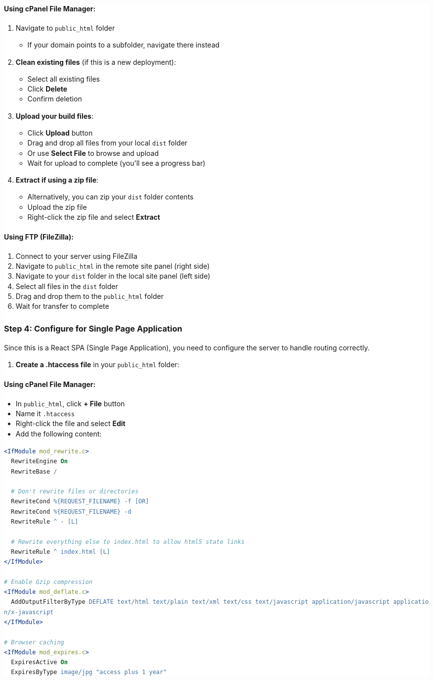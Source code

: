 #### Using cPanel File Manager:

1. Navigate to `public_html` folder
   - If your domain points to a subfolder, navigate there instead
   
2. **Clean existing files** (if this is a new deployment):
   - Select all existing files
   - Click **Delete**
   - Confirm deletion

3. **Upload your build files**:
   - Click **Upload** button
   - Drag and drop all files from your local `dist` folder
   - Or use **Select File** to browse and upload
   - Wait for upload to complete (you'll see a progress bar)

4. **Extract if using a zip file**:
   - Alternatively, you can zip your `dist` folder contents
   - Upload the zip file
   - Right-click the zip file and select **Extract**

#### Using FTP (FileZilla):

1. Connect to your server using FileZilla
2. Navigate to `public_html` in the remote site panel (right side)
3. Navigate to your `dist` folder in the local site panel (left side)
4. Select all files in the `dist` folder
5. Drag and drop them to the `public_html` folder
6. Wait for transfer to complete

### Step 4: Configure for Single Page Application

Since this is a React SPA (Single Page Application), you need to configure the server to handle routing correctly.

1. **Create a .htaccess file** in your `public_html` folder:

#### Using cPanel File Manager:
   - In `public_html`, click **+ File** button
   - Name it `.htaccess`
   - Right-click the file and select **Edit**
   - Add the following content:

```apache
<IfModule mod_rewrite.c>
  RewriteEngine On
  RewriteBase /
  
  # Don't rewrite files or directories
  RewriteCond %{REQUEST_FILENAME} -f [OR]
  RewriteCond %{REQUEST_FILENAME} -d
  RewriteRule ^ - [L]
  
  # Rewrite everything else to index.html to allow html5 state links
  RewriteRule ^ index.html [L]
</IfModule>

# Enable Gzip compression
<IfModule mod_deflate.c>
  AddOutputFilterByType DEFLATE text/html text/plain text/xml text/css text/javascript application/javascript application/x-javascript
</IfModule>

# Browser caching
<IfModule mod_expires.c>
  ExpiresActive On
  ExpiresByType image/jpg "access plus 1 year"
```